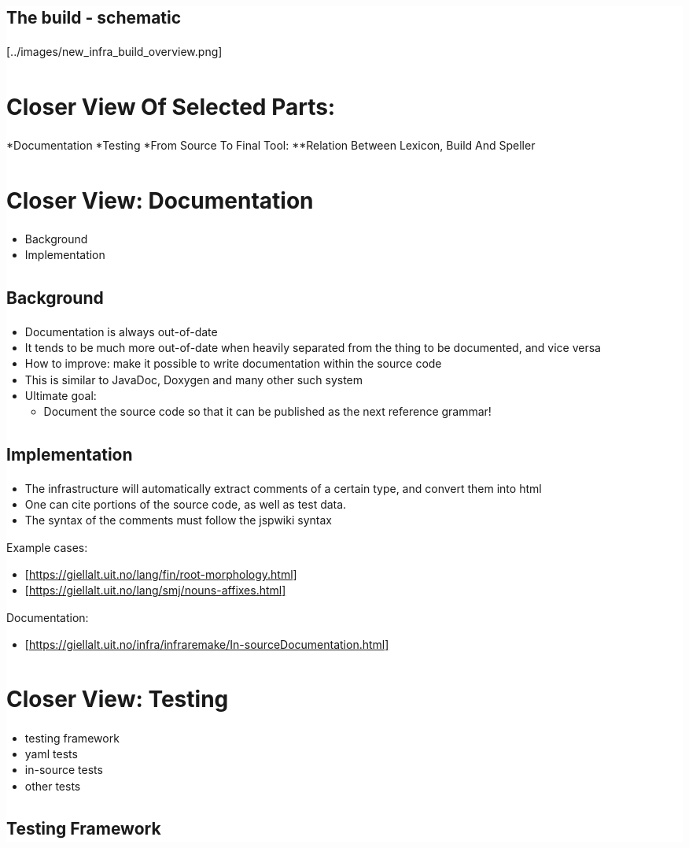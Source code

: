 ## The build - schematic

[../images/new_infra_build_overview.png]

# Closer View Of Selected Parts:

*Documentation
*Testing
*From Source To Final Tool:
**Relation Between Lexicon, Build And Speller

# Closer View: Documentation

* Background
* Implementation

## Background
* Documentation is always out-of-date
* It tends to be much more out-of-date when heavily separated from the thing to
  be documented, and vice versa
* How to improve: make it possible to write documentation within the source code
* This is similar to JavaDoc, Doxygen and many other such system
* Ultimate goal:
    - Document the source code so that it can be published as the next reference
   grammar!

## Implementation
* The infrastructure will automatically extract comments of a certain type, and
  convert them into html
* One can cite portions of the source code, as well as test data.
* The syntax of the comments must follow the jspwiki syntax

Example cases:
* [https://giellalt.uit.no/lang/fin/root-morphology.html]
* [https://giellalt.uit.no/lang/smj/nouns-affixes.html]

Documentation:
* [https://giellalt.uit.no/infra/infraremake/In-sourceDocumentation.html]

# Closer View: Testing

* testing framework
* yaml tests
* in-source tests
* other tests

## Testing Framework
